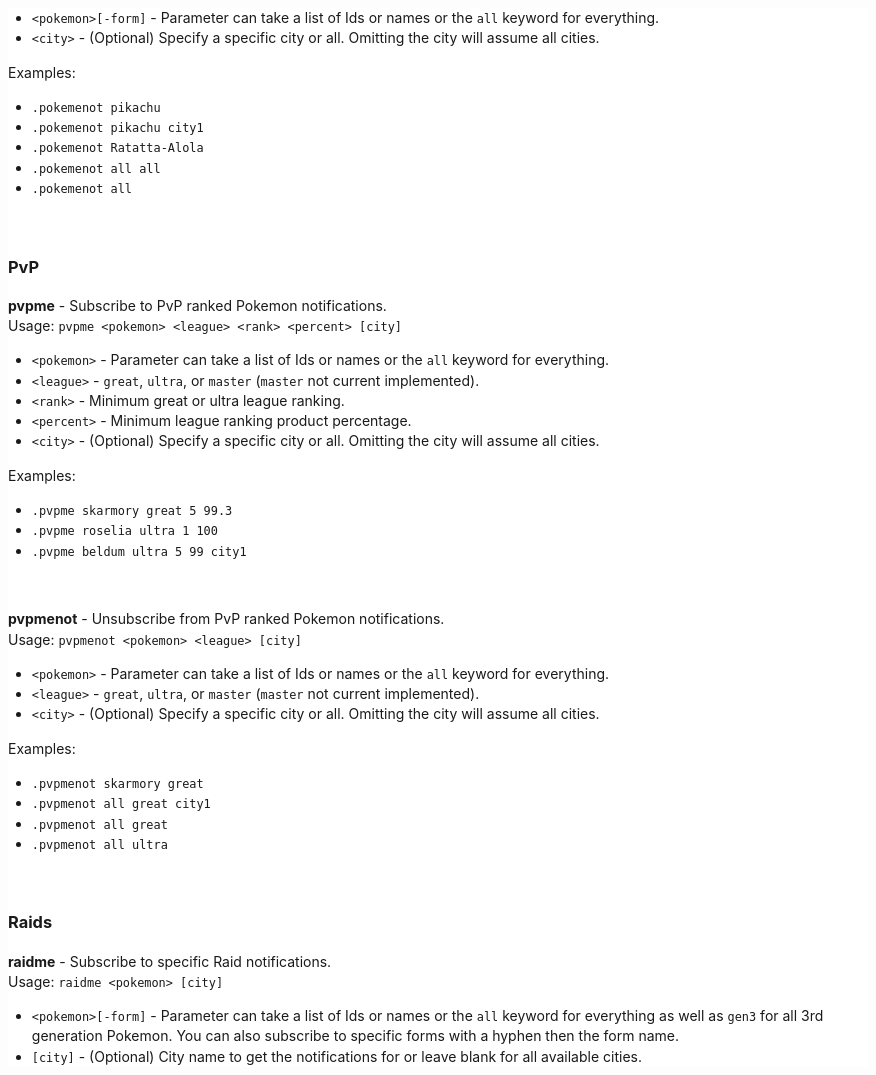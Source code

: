 * `<pokemon>[-form]` - Parameter can take a list of Ids or names or the `all` keyword for everything.  
* `<city>` - (Optional) Specify a specific city or all. Omitting the city will assume all cities.  

Examples:  

* `.pokemenot pikachu`
* `.pokemenot pikachu city1`  
* `.pokemenot Ratatta-Alola`  
* `.pokemenot all all`
* `.pokemenot all`  
<br>  

### PvP  

**pvpme** - Subscribe to PvP ranked Pokemon notifications.  
Usage: `pvpme <pokemon> <league> <rank> <percent> [city]`  

* `<pokemon>` - Parameter can take a list of Ids or names or the `all` keyword for everything.  
* `<league>` - `great`, `ultra`, or `master` (`master` not current implemented).  
* `<rank>` - Minimum great or ultra league ranking.  
* `<percent>` - Minimum league ranking product percentage.  
* `<city>` - (Optional) Specify a specific city or all. Omitting the city will assume all cities.  

Examples:  

* `.pvpme skarmory great 5 99.3`  
* `.pvpme roselia ultra 1 100`  
* `.pvpme beldum ultra 5 99 city1`  
<br>  

**pvpmenot** - Unsubscribe from PvP ranked Pokemon notifications.  
Usage: `pvpmenot <pokemon> <league> [city]`  

* `<pokemon>` - Parameter can take a list of Ids or names or the `all` keyword for everything.  
* `<league>` - `great`, `ultra`, or `master` (`master` not current implemented).  
* `<city>` - (Optional) Specify a specific city or all. Omitting the city will assume all cities.  

Examples: 

* `.pvpmenot skarmory great`  
* `.pvpmenot all great city1`  
* `.pvpmenot all great`  
* `.pvpmenot all ultra`  
<br>  

### Raids  

**raidme** - Subscribe to specific Raid notifications.  
Usage: `raidme <pokemon> [city]`  

* `<pokemon>[-form]` - Parameter can take a list of Ids or names or the `all` keyword for everything as well as `gen3` for all 3rd generation Pokemon. You can also subscribe to specific forms with a hyphen then the form name.  
* `[city]` - (Optional) City name to get the notifications for or leave blank for all available cities.  
